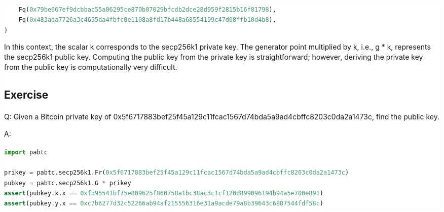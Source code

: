 ```py
    Fq(0x79be667ef9dcbbac55a06295ce870b07029bfcdb2dce28d959f2815b16f81798),
    Fq(0x483ada7726a3c4655da4fbfc0e1108a8fd17b448a68554199c47d08ffb10d4b8),
)
```

In this context, the scalar k corresponds to the secp256k1 private key. The generator point multiplied by k, i.e., g * k, represents the secp256k1 public key. Computing the public key from the private key is straightforward; however, deriving the private key from the public key is computationally very difficult.

## Exercise

Q: Given a Bitcoin private key of 0x5f6717883bef25f45a129c11fcac1567d74bda5a9ad4cbffc8203c0da2a1473c, find the public key.

A:

```py
import pabtc

prikey = pabtc.secp256k1.Fr(0x5f6717883bef25f45a129c11fcac1567d74bda5a9ad4cbffc8203c0da2a1473c)
pubkey = pabtc.secp256k1.G * prikey
assert(pubkey.x.x == 0xfb95541bf75e809625f860758a1bc38ac3c1cf120d899096194b94a5e700e891)
assert(pubkey.y.x == 0xc7b6277d32c52266ab94af215556316e31a9acde79a8b39643c6887544fdf58c)
```
